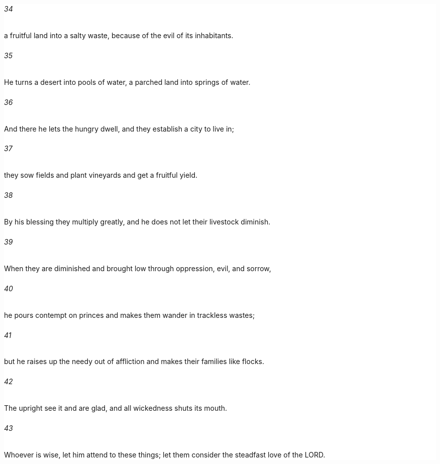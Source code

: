 ###### 34 
a fruitful land into a salty waste, because of the evil of its inhabitants. 

###### 35 
He turns a desert into pools of water, a parched land into springs of water. 

###### 36 
And there he lets the hungry dwell, and they establish a city to live in; 

###### 37 
they sow fields and plant vineyards and get a fruitful yield. 

###### 38 
By his blessing they multiply greatly, and he does not let their livestock diminish. 

###### 39 
When they are diminished and brought low through oppression, evil, and sorrow, 

###### 40 
he pours contempt on princes and makes them wander in trackless wastes; 

###### 41 
but he raises up the needy out of affliction and makes their families like flocks. 

###### 42 
The upright see it and are glad, and all wickedness shuts its mouth. 

###### 43 
Whoever is wise, let him attend to these things; let them consider the steadfast love of the LORD.
